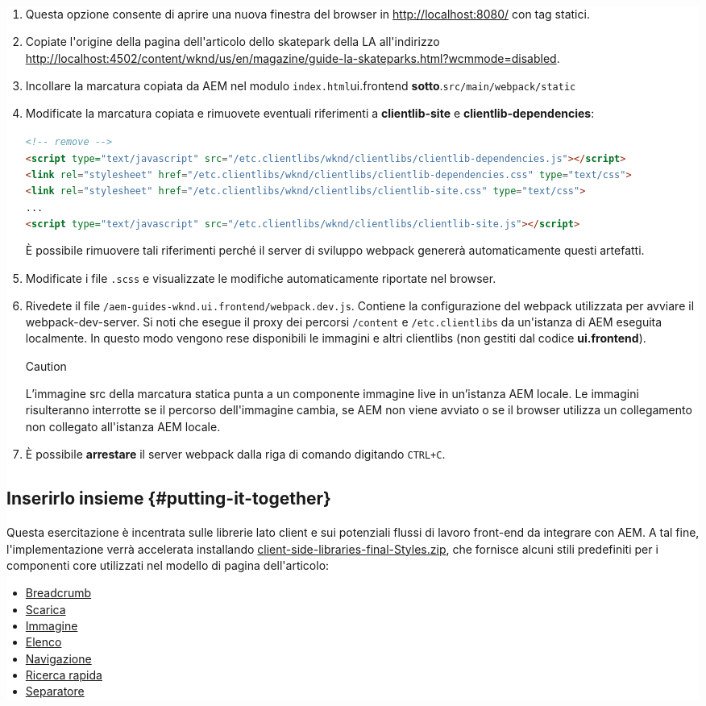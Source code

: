 1. Questa opzione consente di aprire una nuova finestra del browser in [http://localhost:8080/](Http://localhost:8080/) con tag statici.
1. Copiate l&#39;origine della pagina dell&#39;articolo dello skatepark della LA all&#39;indirizzo [http://localhost:4502/content/wknd/us/en/magazine/guide-la-skateparks.html?wcmmode=disabled](http://localhost:4502/content/wknd/us/en/magazine/guide-la-skateparks.html?wcmmode=disabled).
1. Incollare la marcatura copiata da AEM nel modulo `index.html`ui.frontend **sotto**.`src/main/webpack/static`
1. Modificate la marcatura copiata e rimuovete eventuali riferimenti a **clientlib-site** e **clientlib-dependencies**:

   ```html
   <!-- remove -->
   <script type="text/javascript" src="/etc.clientlibs/wknd/clientlibs/clientlib-dependencies.js"></script>
   <link rel="stylesheet" href="/etc.clientlibs/wknd/clientlibs/clientlib-dependencies.css" type="text/css">
   <link rel="stylesheet" href="/etc.clientlibs/wknd/clientlibs/clientlib-site.css" type="text/css">
   ...
   <script type="text/javascript" src="/etc.clientlibs/wknd/clientlibs/clientlib-site.js"></script>
   ```

   È possibile rimuovere tali riferimenti perché il server di sviluppo webpack genererà automaticamente questi artefatti.

1. Modificate i file `.scss` e visualizzate le modifiche automaticamente riportate nel browser.
1. Rivedete il file `/aem-guides-wknd.ui.frontend/webpack.dev.js`. Contiene la configurazione del webpack utilizzata per avviare il webpack-dev-server. Si noti che esegue il proxy dei percorsi `/content` e `/etc.clientlibs` da un&#39;istanza di AEM eseguita localmente. In questo modo vengono rese disponibili le immagini e altri clientlibs (non gestiti dal codice **ui.frontend**).

   >[!CAUTION]
   >
   > L’immagine src della marcatura statica punta a un componente immagine live in un’istanza AEM locale. Le immagini risulteranno interrotte se il percorso dell&#39;immagine cambia, se AEM non viene avviato o se il browser utilizza un collegamento non collegato all&#39;istanza AEM locale.
1. È possibile **arrestare** il server webpack dalla riga di comando digitando `CTRL+C`.

## Inserirlo insieme {#putting-it-together}

Questa esercitazione è incentrata sulle librerie lato client e sui potenziali flussi di lavoro front-end da integrare con AEM. A tal fine, l&#39;implementazione verrà accelerata installando [client-side-libraries-final-Styles.zip](assets/client-side-libraries/client-side-libraries-final-styles.zip), che fornisce alcuni stili predefiniti per i componenti core utilizzati nel modello di pagina dell&#39;articolo:

* [Breadcrumb](https://docs.adobe.com/content/help/en/experience-manager-core-components/using/components/breadcrumb.html)
* [Scarica](https://docs.adobe.com/content/help/en/experience-manager-core-components/using/components/download.html)
* [Immagine](https://docs.adobe.com/content/help/en/experience-manager-core-components/using/components/image.html)
* [Elenco](https://docs.adobe.com/content/help/en/experience-manager-core-components/using/components/list.html)
* [Navigazione](https://docs.adobe.com/content/help/en/experience-manager-core-components/using/components/navigation.html)
* [Ricerca rapida](https://docs.adobe.com/content/help/en/experience-manager-core-components/using/components/quick-search.html)
* [Separatore](https://docs.adobe.com/content/help/en/experience-manager-core-components/using/components/separator.html)
